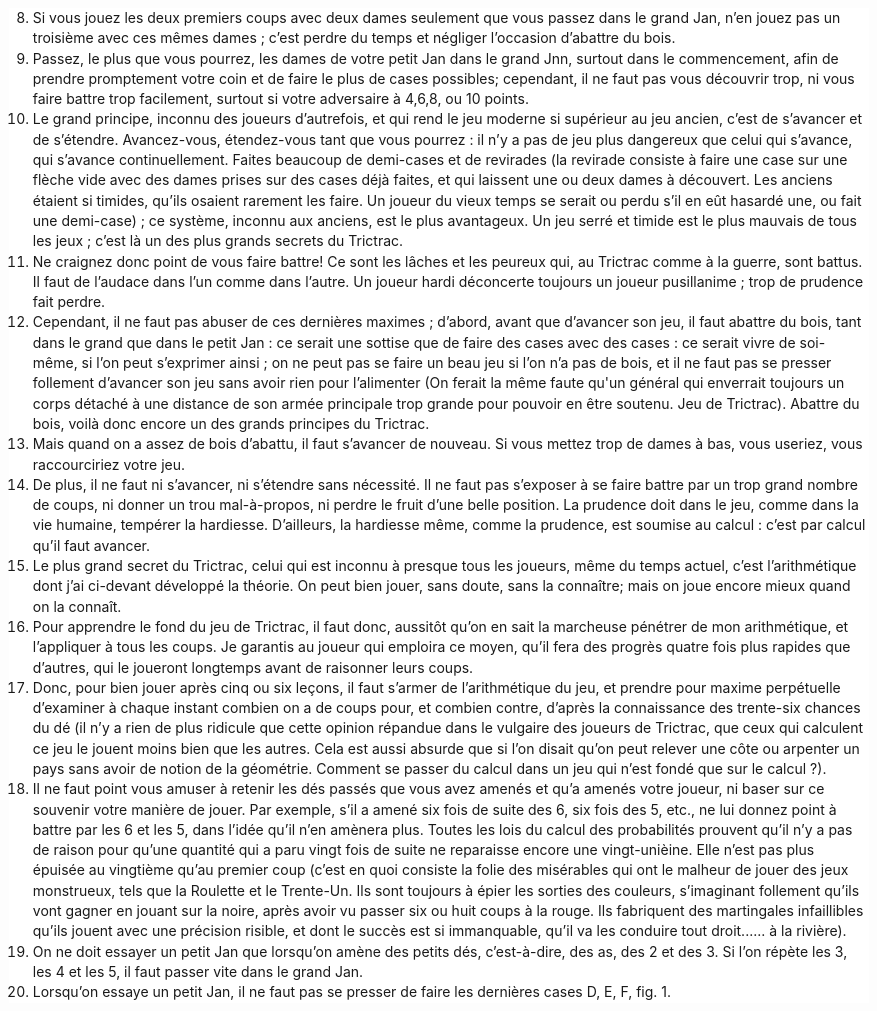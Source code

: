 8. Si vous jouez les deux premiers coups avec deux dames seulement que vous passez dans le grand Jan, n’en jouez pas un troisième avec ces mêmes dames ; c’est perdre du temps et négliger l’occasion d’abattre du bois.
9. Passez, le plus que vous pourrez, les dames de votre petit Jan dans le grand Jnn, surtout dans le commencement, afin de prendre promptement votre coin et de faire le plus de cases possibles; cependant, il ne faut pas vous découvrir trop, ni vous faire battre trop facilement, surtout si votre adversaire à 4,6,8, ou 10 points. 
10. Le grand principe, inconnu des joueurs d’autrefois, et qui rend le jeu moderne si supérieur au jeu ancien, c’est de s’avancer et de s’étendre. Avancez-vous, étendez-vous tant que vous pourrez : il n’y a pas de jeu plus dangereux que celui qui s’avance, qui s’avance continuellement. Faites beaucoup de demi-cases et de revirades (la revirade consiste à faire une case sur une flèche vide avec des dames prises sur des cases déjà faites, et qui laissent une ou deux dames à découvert. Les anciens étaient si timides, qu’ils osaient rarement les faire. Un joueur du vieux temps se serait ou perdu s’il en eût hasardé une, ou fait une demi-case) ; ce système, inconnu aux anciens, est le plus avantageux. Un jeu serré et timide est le plus mauvais de tous les jeux ; c’est là un des plus grands secrets du Trictrac. 
11. Ne craignez donc point de vous faire battre! Ce sont les lâches et les peureux qui, au Trictrac comme à la guerre, sont battus. Il faut de l’audace dans l’un comme dans l’autre. Un joueur hardi déconcerte toujours un joueur pusillanime ; trop de prudence fait perdre. 
12. Cependant, il ne faut pas abuser de ces dernières maximes ; d’abord, avant que d’avancer son jeu, il faut abattre du bois, tant dans le grand que dans le petit Jan : ce serait une sottise que de faire des cases avec des cases : ce serait vivre de soi-même, si l’on peut s’exprimer ainsi ; on ne peut pas se faire un beau jeu si l’on n’a pas de bois, et il ne faut pas se presser follement d’avancer son jeu sans avoir rien pour l’alimenter (On ferait la même faute qu'un général qui enverrait toujours un corps détaché à une distance de son armée principale trop grande pour pouvoir en être soutenu. Jeu de Trictrac). Abattre du bois, voilà donc encore un des grands principes du Trictrac. 
13. Mais quand on a assez de bois d’abattu, il faut s’avancer de nouveau. Si vous mettez trop de dames à bas, vous useriez, vous raccourciriez votre jeu. 
14. De plus, il ne faut ni s’avancer, ni s’étendre sans nécessité. Il ne faut pas s’exposer à se faire battre par un trop grand nombre de coups, ni donner un trou mal-à-propos, ni perdre le fruit d’une belle position. La prudence doit dans le jeu, comme dans la vie humaine, tempérer la hardiesse. D’ailleurs, la hardiesse même, comme la prudence, est soumise au calcul : c’est par calcul qu’il faut avancer. 
15. Le plus grand secret du Trictrac, celui qui est inconnu à presque tous les joueurs, même du temps actuel, c’est l’arithmétique dont j’ai ci-devant développé la théorie. On peut bien jouer, sans doute, sans la connaître; mais on joue encore mieux quand on la connaît. 
16. Pour apprendre le fond du jeu de Trictrac, il faut donc, aussitôt qu’on en sait la marcheuse pénétrer de mon arithmétique, et l’appliquer à tous les coups. Je garantis au joueur qui emploira ce moyen, qu’il fera des progrès quatre fois plus rapides que d’autres, qui le joueront longtemps avant de raisonner leurs coups. 
17. Donc, pour bien jouer après cinq ou six leçons, il faut s’armer de l’arithmétique du jeu, et prendre pour maxime perpétuelle d’examiner à chaque instant combien on a de coups pour, et combien contre, d’après la connaissance des trente-six chances du dé (il n’y a rien de plus ridicule que cette opinion répandue dans le vulgaire des joueurs de Trictrac, que ceux qui calculent ce jeu le jouent moins bien que les autres. Cela est aussi absurde que si l’on disait qu’on peut relever une côte ou arpenter un pays sans avoir de notion de la géométrie. Comment se passer du calcul dans un jeu qui n’est fondé que sur le calcul ?).
18. Il ne faut point vous amuser à retenir les dés passés que vous avez amenés et qu’a amenés votre joueur, ni baser sur ce souvenir votre manière de jouer. Par exemple, s’il a amené six fois de suite des 6, six fois des 5, etc., ne lui donnez point à battre par les 6 et les 5, dans l’idée qu’il n’en amènera plus. Toutes les lois du calcul des probabilités prouvent qu’il n’y a pas de raison pour qu’une quantité qui a paru vingt fois de suite ne reparaisse encore une vingt-unièine. Elle n’est pas plus épuisée au vingtième qu’au premier coup (c’est en quoi consiste la folie des misérables qui ont le malheur de jouer des jeux monstrueux, tels que la Roulette et le Trente-Un. Ils sont toujours à épier les sorties des couleurs, s’imaginant follement qu’ils vont gagner en jouant sur la noire, après avoir vu passer six ou huit coups à la rouge. Ils fabriquent des martingales infaillibles qu’ils jouent avec une précision risible, et dont le succès est si immanquable, qu’il va les conduire tout droit...... à la rivière). 
19. On ne doit essayer un petit Jan que lorsqu’on amène des petits dés, c’est-à-dire, des as, des 2 et des 3. Si l’on répète les 3, les 4 et les 5, il faut passer vite dans le grand Jan. 
20. Lorsqu’on essaye un petit Jan, il ne faut pas se presser de faire les dernières cases D, E, F, fig. 1. 
